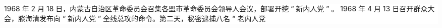    1968
  </span>
  <span class="s1">
   年
  </span>
  <span class="s2">
   2
  </span>
  <span class="s1">
   月
  </span>
  <span class="s2">
   18
  </span>
  <span class="s1">
   日，内蒙古自治区革命委员会召集各盟市革命委员会领导人会议，部署开挖
  </span>
  <span class="s2">
   “
  </span>
  <span class="s1">
   新内人党
  </span>
  <span class="s2">
   ”
  </span>
  <span class="s1">
   。
  </span>
  <span class="s2">
   1968
  </span>
  <span class="s1">
   年
  </span>
  <span class="s2">
   4
  </span>
  <span class="s1">
   月
  </span>
  <span class="s2">
   13
  </span>
  <span class="s1">
   日召开群众大会，滕海清发布向
  </span>
  <span class="s2">
   “
  </span>
  <span class="s1">
   新内人党
  </span>
  <span class="s2">
   ”
  </span>
  <span class="s1">
   全线总攻的命令。第二天，秘密逮捕八名
  </span>
  <span class="s2">
   “
  </span>
  <span class="s1">
   老内人党
